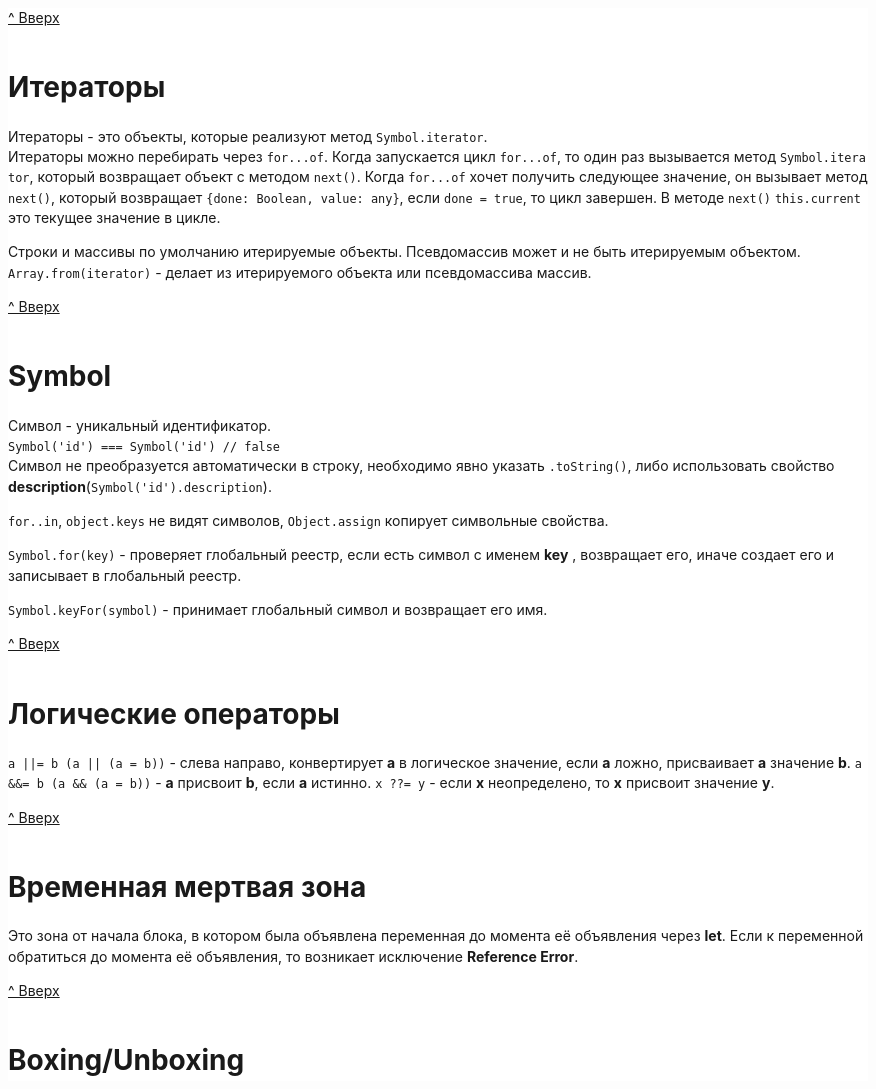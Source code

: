 [^ Вверх](#home)

# Итераторы <a name='iterators'></a>

Итераторы - это объекты, которые реализуют метод `Symbol.iterator`.  
Итераторы можно перебирать через `for...of`. Когда запускается цикл `for...of`, то один раз вызывается метод `Symbol.iterator`, который возвращает объект с методом `next()`. Когда `for...of` хочет получить следующее значение, он вызывает метод `next()`, который возвращает `{done: Boolean, value: any}`, если `done = true`, то цикл завершен. В методе `next()` `this.current` это текущее значение в цикле.

Строки и массивы по умолчанию итерируемые объекты. Псевдомассив может и не быть итерируемым объектом.  
`Array.from(iterator)` - делает из итерируемого объекта или псевдомассива массив.

[^ Вверх](#home)

# Symbol <a name='symbol'></a>

Символ - уникальный идентификатор.  
`Symbol('id') === Symbol('id') // false`  
Символ не преобразуется автоматически в строку, необходимо явно указать `.toString()`, либо использовать свойство **description**(`Symbol('id').description`).

`for..in`, `object.keys` не видят символов, `Object.assign` копирует символьные свойства.

`Symbol.for(key)` - проверяет глобальный реестр, если есть символ с именем **key** , возвращает его, иначе создает его и записывает в глобальный реестр.

`Symbol.keyFor(symbol)` - принимает глобальный символ и возвращает его имя.

[^ Вверх](#home)

# Логические операторы <a name='logic-operations'></a>

`a ||= b (a || (a = b))` - слева направо, конвертирует **а** в логическое значение, если **а** ложно, присваивает **а** значение **b**.
`a &&= b (a && (a = b))` - **a** присвоит **b**, если **a** истинно.
`x ??= y` - если **x** неопределено, то **x** присвоит значение **y**.

[^ Вверх](#home)

# Временная мертвая зона <a name='death-zone'></a>

Это зона от начала блока, в котором была объявлена переменная до момента её объявления через **let**. Если к переменной обратиться до момента её объявления, то возникает исключение **Reference Error**.

[^ Вверх](#home)

# Boxing/Unboxing <a name='boxing'></a>
